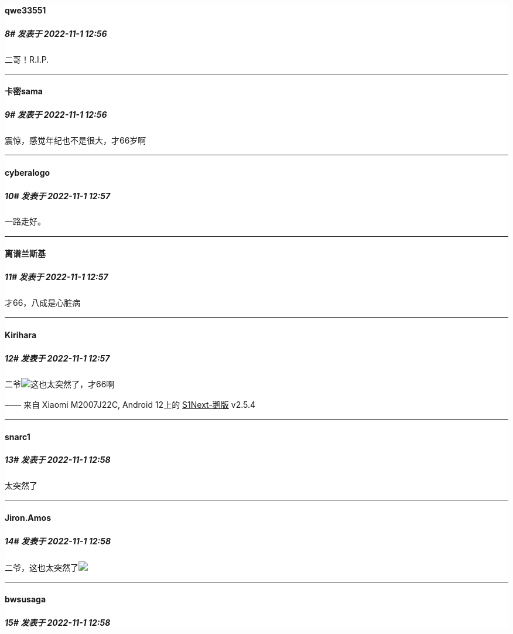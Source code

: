 ####  qwe33551  
##### 8#       发表于 2022-11-1 12:56

二哥！R.I.P.

*****

####  卡密sama  
##### 9#       发表于 2022-11-1 12:56

震惊，感觉年纪也不是很大，才66岁啊

*****

####  cyberalogo  
##### 10#       发表于 2022-11-1 12:57

一路走好。

*****

####  离谱兰斯基  
##### 11#       发表于 2022-11-1 12:57

才66，八成是心脏病

*****

####  Kirihara  
##### 12#       发表于 2022-11-1 12:57

二爷<img src="https://static.saraba1st.com/image/smiley/face2017/138.png" referrerpolicy="no-referrer">这也太突然了，才66啊

—— 来自 Xiaomi M2007J22C, Android 12上的 [S1Next-鹅版](https://github.com/ykrank/S1-Next/releases) v2.5.4

*****

####  snarc1  
##### 13#       发表于 2022-11-1 12:58

太突然了

*****

####  Jiron.Amos  
##### 14#       发表于 2022-11-1 12:58

二爷，这也太突然了<img src="https://static.saraba1st.com/image/smiley/face2017/135.png" referrerpolicy="no-referrer">

*****

####  bwsusaga  
##### 15#       发表于 2022-11-1 12:58
